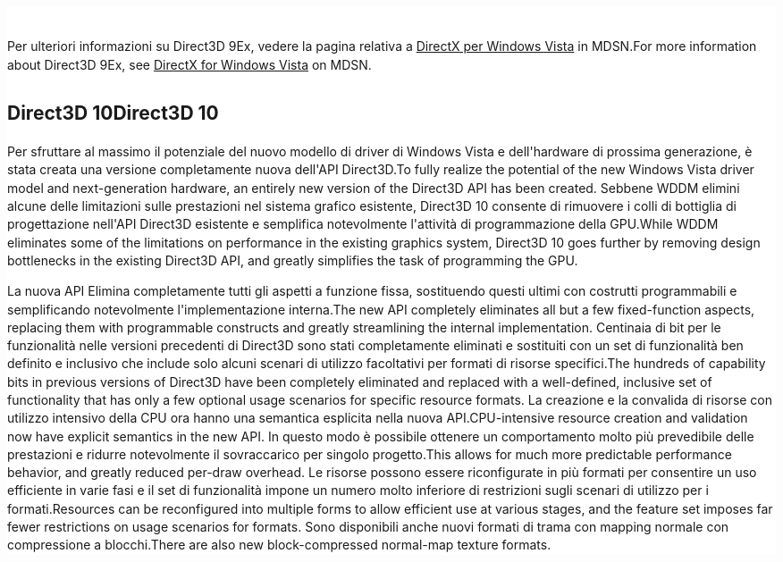  

<span data-ttu-id="fac14-160">Per ulteriori informazioni su Direct3D 9Ex, vedere la pagina relativa a [DirectX per Windows Vista](/previous-versions//ms681824(v=vs.85)) in MDSN.</span><span class="sxs-lookup"><span data-stu-id="fac14-160">For more information about Direct3D 9Ex, see [DirectX for Windows Vista](/previous-versions//ms681824(v=vs.85)) on MDSN.</span></span>

## <a name="direct3d-10"></a><span data-ttu-id="fac14-161">Direct3D 10</span><span class="sxs-lookup"><span data-stu-id="fac14-161">Direct3D 10</span></span>

<span data-ttu-id="fac14-162">Per sfruttare al massimo il potenziale del nuovo modello di driver di Windows Vista e dell'hardware di prossima generazione, è stata creata una versione completamente nuova dell'API Direct3D.</span><span class="sxs-lookup"><span data-stu-id="fac14-162">To fully realize the potential of the new Windows Vista driver model and next-generation hardware, an entirely new version of the Direct3D API has been created.</span></span> <span data-ttu-id="fac14-163">Sebbene WDDM elimini alcune delle limitazioni sulle prestazioni nel sistema grafico esistente, Direct3D 10 consente di rimuovere i colli di bottiglia di progettazione nell'API Direct3D esistente e semplifica notevolmente l'attività di programmazione della GPU.</span><span class="sxs-lookup"><span data-stu-id="fac14-163">While WDDM eliminates some of the limitations on performance in the existing graphics system, Direct3D 10 goes further by removing design bottlenecks in the existing Direct3D API, and greatly simplifies the task of programming the GPU.</span></span>

<span data-ttu-id="fac14-164">La nuova API Elimina completamente tutti gli aspetti a funzione fissa, sostituendo questi ultimi con costrutti programmabili e semplificando notevolmente l'implementazione interna.</span><span class="sxs-lookup"><span data-stu-id="fac14-164">The new API completely eliminates all but a few fixed-function aspects, replacing them with programmable constructs and greatly streamlining the internal implementation.</span></span> <span data-ttu-id="fac14-165">Centinaia di bit per le funzionalità nelle versioni precedenti di Direct3D sono stati completamente eliminati e sostituiti con un set di funzionalità ben definito e inclusivo che include solo alcuni scenari di utilizzo facoltativi per formati di risorse specifici.</span><span class="sxs-lookup"><span data-stu-id="fac14-165">The hundreds of capability bits in previous versions of Direct3D have been completely eliminated and replaced with a well-defined, inclusive set of functionality that has only a few optional usage scenarios for specific resource formats.</span></span> <span data-ttu-id="fac14-166">La creazione e la convalida di risorse con utilizzo intensivo della CPU ora hanno una semantica esplicita nella nuova API.</span><span class="sxs-lookup"><span data-stu-id="fac14-166">CPU-intensive resource creation and validation now have explicit semantics in the new API.</span></span> <span data-ttu-id="fac14-167">In questo modo è possibile ottenere un comportamento molto più prevedibile delle prestazioni e ridurre notevolmente il sovraccarico per singolo progetto.</span><span class="sxs-lookup"><span data-stu-id="fac14-167">This allows for much more predictable performance behavior, and greatly reduced per-draw overhead.</span></span> <span data-ttu-id="fac14-168">Le risorse possono essere riconfigurate in più formati per consentire un uso efficiente in varie fasi e il set di funzionalità impone un numero molto inferiore di restrizioni sugli scenari di utilizzo per i formati.</span><span class="sxs-lookup"><span data-stu-id="fac14-168">Resources can be reconfigured into multiple forms to allow efficient use at various stages, and the feature set imposes far fewer restrictions on usage scenarios for formats.</span></span> <span data-ttu-id="fac14-169">Sono disponibili anche nuovi formati di trama con mapping normale con compressione a blocchi.</span><span class="sxs-lookup"><span data-stu-id="fac14-169">There are also new block-compressed normal-map texture formats.</span></span>
